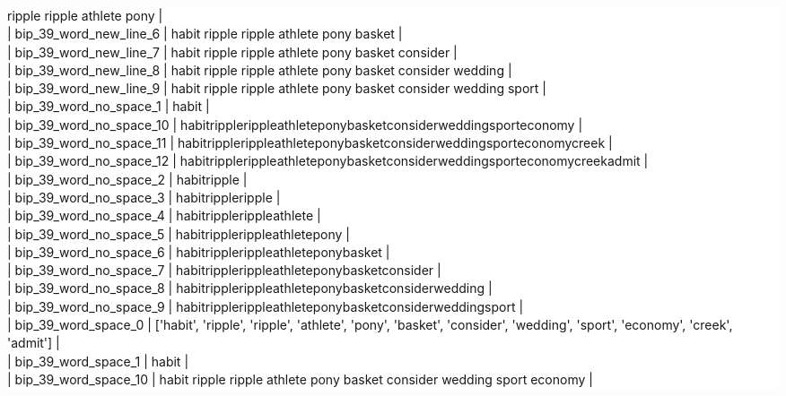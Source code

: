 ripple
ripple
athlete
pony |  
| bip_39_word_new_line_6 | habit
ripple
ripple
athlete
pony
basket |  
| bip_39_word_new_line_7 | habit
ripple
ripple
athlete
pony
basket
consider |  
| bip_39_word_new_line_8 | habit
ripple
ripple
athlete
pony
basket
consider
wedding |  
| bip_39_word_new_line_9 | habit
ripple
ripple
athlete
pony
basket
consider
wedding
sport |  
| bip_39_word_no_space_1 | habit |  
| bip_39_word_no_space_10 | habitripplerippleathleteponybasketconsiderweddingsporteconomy |  
| bip_39_word_no_space_11 | habitripplerippleathleteponybasketconsiderweddingsporteconomycreek |  
| bip_39_word_no_space_12 | habitripplerippleathleteponybasketconsiderweddingsporteconomycreekadmit |  
| bip_39_word_no_space_2 | habitripple |  
| bip_39_word_no_space_3 | habitrippleripple |  
| bip_39_word_no_space_4 | habitripplerippleathlete |  
| bip_39_word_no_space_5 | habitripplerippleathletepony |  
| bip_39_word_no_space_6 | habitripplerippleathleteponybasket |  
| bip_39_word_no_space_7 | habitripplerippleathleteponybasketconsider |  
| bip_39_word_no_space_8 | habitripplerippleathleteponybasketconsiderwedding |  
| bip_39_word_no_space_9 | habitripplerippleathleteponybasketconsiderweddingsport |  
| bip_39_word_space_0 | ['habit', 'ripple', 'ripple', 'athlete', 'pony', 'basket', 'consider', 'wedding', 'sport', 'economy', 'creek', 'admit'] |  
| bip_39_word_space_1 | habit |  
| bip_39_word_space_10 | habit ripple ripple athlete pony basket consider wedding sport economy |  